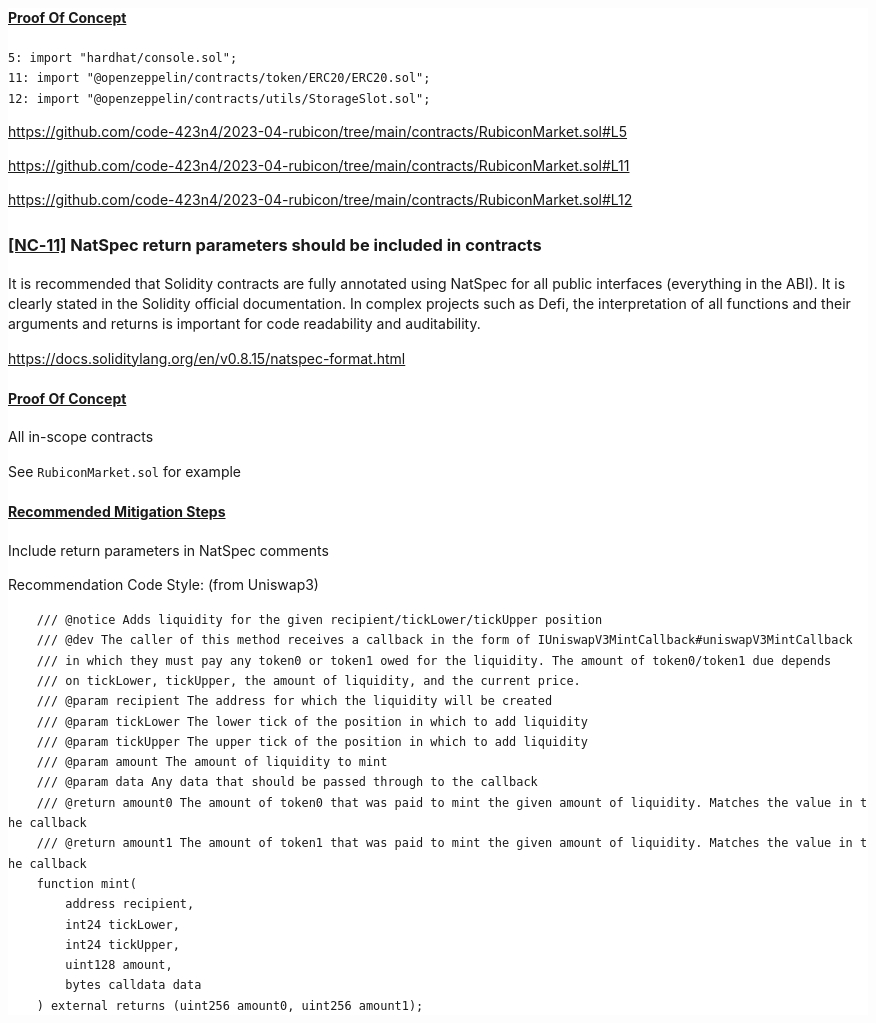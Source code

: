 #### <ins>Proof Of Concept</ins>


```solidity
5: import "hardhat/console.sol";
11: import "@openzeppelin/contracts/token/ERC20/ERC20.sol";
12: import "@openzeppelin/contracts/utils/StorageSlot.sol";

```

https://github.com/code-423n4/2023-04-rubicon/tree/main/contracts/RubiconMarket.sol#L5

https://github.com/code-423n4/2023-04-rubicon/tree/main/contracts/RubiconMarket.sol#L11

https://github.com/code-423n4/2023-04-rubicon/tree/main/contracts/RubiconMarket.sol#L12









### <a href="#Summary">[NC&#x2011;11]</a><a name="NC&#x2011;11"> NatSpec return parameters should be included in contracts

It is recommended that Solidity contracts are fully annotated using NatSpec for all public interfaces (everything in the ABI). It is clearly stated in the Solidity official documentation. In complex projects such as Defi, the interpretation of all functions and their arguments and returns is important for code readability and auditability.

https://docs.soliditylang.org/en/v0.8.15/natspec-format.html
#### <ins>Proof Of Concept</ins>


All in-scope contracts

See `RubiconMarket.sol` for example



#### <ins>Recommended Mitigation Steps</ins>

Include return parameters in NatSpec comments

Recommendation Code Style: (from Uniswap3)

```solidity
    /// @notice Adds liquidity for the given recipient/tickLower/tickUpper position
    /// @dev The caller of this method receives a callback in the form of IUniswapV3MintCallback#uniswapV3MintCallback
    /// in which they must pay any token0 or token1 owed for the liquidity. The amount of token0/token1 due depends
    /// on tickLower, tickUpper, the amount of liquidity, and the current price.
    /// @param recipient The address for which the liquidity will be created
    /// @param tickLower The lower tick of the position in which to add liquidity
    /// @param tickUpper The upper tick of the position in which to add liquidity
    /// @param amount The amount of liquidity to mint
    /// @param data Any data that should be passed through to the callback
    /// @return amount0 The amount of token0 that was paid to mint the given amount of liquidity. Matches the value in the callback
    /// @return amount1 The amount of token1 that was paid to mint the given amount of liquidity. Matches the value in the callback
    function mint(
        address recipient,
        int24 tickLower,
        int24 tickUpper,
        uint128 amount,
        bytes calldata data
    ) external returns (uint256 amount0, uint256 amount1);
```
